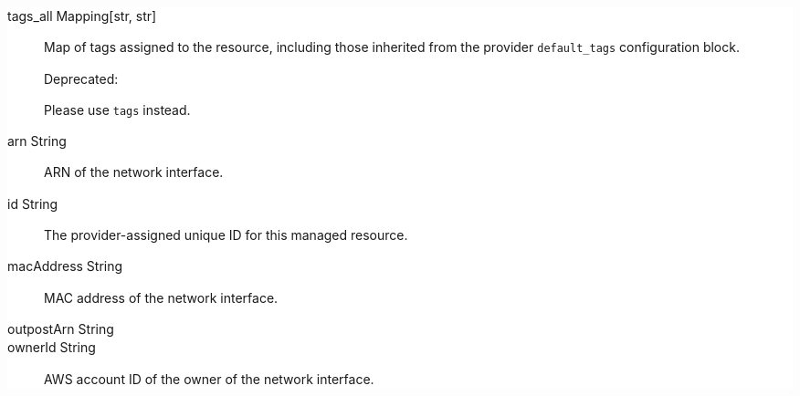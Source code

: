 <a data-swiftype-name="resource-property" data-swiftype-type="text" href="#tags_all_python" style="color: inherit; text-decoration: inherit;">tags_<wbr>all</a>
</span>
        <span class="property-indicator"></span>
        <span class="property-type">Mapping[str, str]</span>
    </dt>
    <dd><p>Map of tags assigned to the resource, including those inherited from the provider <code>default_tags</code> configuration block.</p>
<p class="property-message">Deprecated:<p>Please use <code>tags</code> instead.</p>
</p></dd></dl>
</pulumi-choosable>
</div>

<div>
<pulumi-choosable type="language" values="yaml">
<dl class="resources-properties"><dt class="property-"
            title="">
        <span id="arn_yaml">
<a data-swiftype-name="resource-property" data-swiftype-type="text" href="#arn_yaml" style="color: inherit; text-decoration: inherit;">arn</a>
</span>
        <span class="property-indicator"></span>
        <span class="property-type">String</span>
    </dt>
    <dd><p>ARN of the network interface.</p>
</dd><dt class="property-"
            title="">
        <span id="id_yaml">
<a data-swiftype-name="resource-property" data-swiftype-type="text" href="#id_yaml" style="color: inherit; text-decoration: inherit;">id</a>
</span>
        <span class="property-indicator"></span>
        <span class="property-type">String</span>
    </dt>
    <dd><p>The provider-assigned unique ID for this managed resource.</p>
</dd><dt class="property-"
            title="">
        <span id="macaddress_yaml">
<a data-swiftype-name="resource-property" data-swiftype-type="text" href="#macaddress_yaml" style="color: inherit; text-decoration: inherit;">mac<wbr>Address</a>
</span>
        <span class="property-indicator"></span>
        <span class="property-type">String</span>
    </dt>
    <dd><p>MAC address of the network interface.</p>
</dd><dt class="property-"
            title="">
        <span id="outpostarn_yaml">
<a data-swiftype-name="resource-property" data-swiftype-type="text" href="#outpostarn_yaml" style="color: inherit; text-decoration: inherit;">outpost<wbr>Arn</a>
</span>
        <span class="property-indicator"></span>
        <span class="property-type">String</span>
    </dt>
    <dd></dd><dt class="property-"
            title="">
        <span id="ownerid_yaml">
<a data-swiftype-name="resource-property" data-swiftype-type="text" href="#ownerid_yaml" style="color: inherit; text-decoration: inherit;">owner<wbr>Id</a>
</span>
        <span class="property-indicator"></span>
        <span class="property-type">String</span>
    </dt>
    <dd><p>AWS account ID of the owner of the network interface.</p>